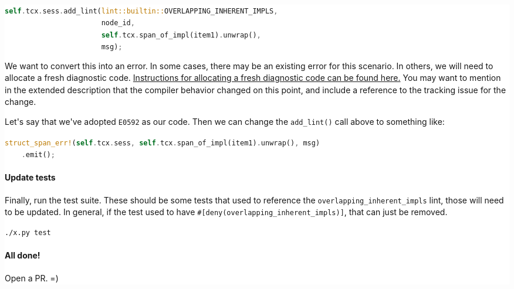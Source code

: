 ```rust
self.tcx.sess.add_lint(lint::builtin::OVERLAPPING_INHERENT_IMPLS,
                       node_id,
                       self.tcx.span_of_impl(item1).unwrap(),
                       msg);
```

We want to convert this into an error. In some cases, there may be an existing
error for this scenario. In others, we will need to allocate a fresh diagnostic
code.
[Instructions for allocating a fresh diagnostic code can be found here.](rustc-diagnostic-code.html)
You may want to mention in the extended description that the compiler behavior
changed on this point, and include a reference to the tracking issue for the
change.

Let's say that we've adopted `E0592` as our code. Then we can change the
`add_lint()` call above to something like:

```rust
struct_span_err!(self.tcx.sess, self.tcx.span_of_impl(item1).unwrap(), msg)
    .emit();
```

#### Update tests

Finally, run the test suite. These should be some tests that used to reference
the `overlapping_inherent_impls` lint, those will need to be updated. In
general, if the test used to have `#[deny(overlapping_inherent_impls)]`, that
can just be removed.

```
./x.py test
```

#### All done!

Open a PR. =)

[addlintsource]: https://github.com/rust-lang/rust/blob/085d71c3efe453863739c1fb68fd9bd1beff214f/src/librustc_typeck/coherence/inherent.rs#L300-L303
[futuresource]: https://github.com/rust-lang/rust/blob/085d71c3efe453863739c1fb68fd9bd1beff214f/src/librustc_lint/lib.rs#L202-L205



[rfc 1122]: https://github.com/rust-lang/rfcs/blob/master/text/1122-language-semver.md
[breaking-change-issue]: https://gist.github.com/nikomatsakis/631ec8b4af9a18b5d062d9d9b7d3d967


[motivation]: #motivation
[design]: #detailed-design
[guidelines]: LINK_TO_THIS_RFC
[defsource]: https://github.com/rust-lang/rust/blob/085d71c3efe453863739c1fb68fd9bd1beff214f/src/librustc/lint/builtin.rs#L171-L175
[lintarraysource]: https://github.com/rust-lang/rust/blob/085d71c3efe453863739c1fb68fd9bd1beff214f/src/librustc/lint/builtin.rs#L252-L290